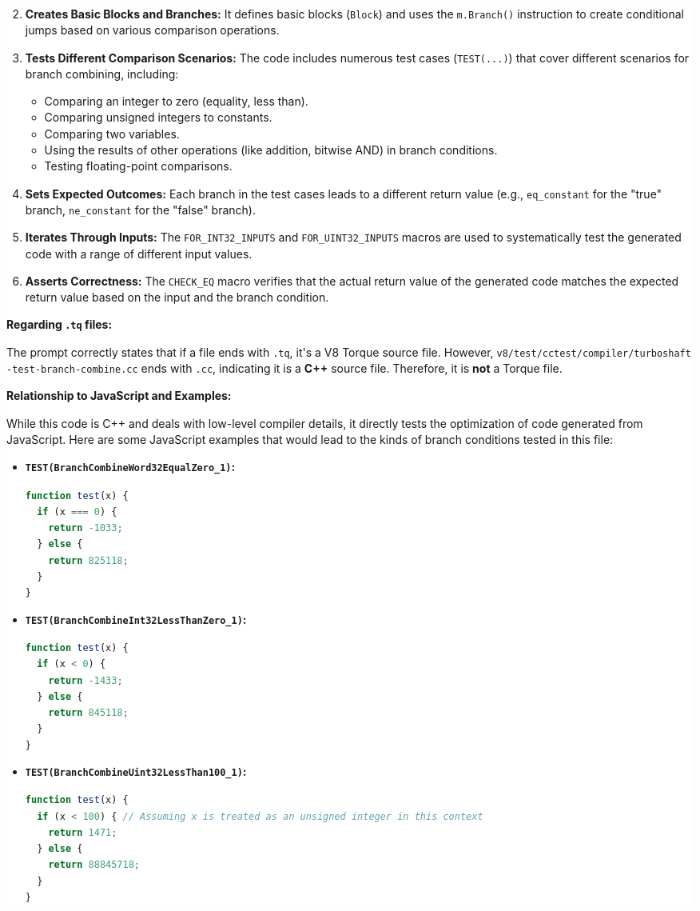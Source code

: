 2. **Creates Basic Blocks and Branches:** It defines basic blocks (`Block`) and uses the `m.Branch()` instruction to create conditional jumps based on various comparison operations.

3. **Tests Different Comparison Scenarios:** The code includes numerous test cases (`TEST(...)`) that cover different scenarios for branch combining, including:
   - Comparing an integer to zero (equality, less than).
   - Comparing unsigned integers to constants.
   - Comparing two variables.
   - Using the results of other operations (like addition, bitwise AND) in branch conditions.
   - Testing floating-point comparisons.

4. **Sets Expected Outcomes:** Each branch in the test cases leads to a different return value (e.g., `eq_constant` for the "true" branch, `ne_constant` for the "false" branch).

5. **Iterates Through Inputs:** The `FOR_INT32_INPUTS` and `FOR_UINT32_INPUTS` macros are used to systematically test the generated code with a range of different input values.

6. **Asserts Correctness:** The `CHECK_EQ` macro verifies that the actual return value of the generated code matches the expected return value based on the input and the branch condition.

**Regarding `.tq` files:**

The prompt correctly states that if a file ends with `.tq`, it's a V8 Torque source file. However, `v8/test/cctest/compiler/turboshaft-test-branch-combine.cc` ends with `.cc`, indicating it is a **C++** source file. Therefore, it is **not** a Torque file.

**Relationship to JavaScript and Examples:**

While this code is C++ and deals with low-level compiler details, it directly tests the optimization of code generated from JavaScript. Here are some JavaScript examples that would lead to the kinds of branch conditions tested in this file:

* **`TEST(BranchCombineWord32EqualZero_1)`:**
   ```javascript
   function test(x) {
     if (x === 0) {
       return -1033;
     } else {
       return 825118;
     }
   }
   ```

* **`TEST(BranchCombineInt32LessThanZero_1)`:**
   ```javascript
   function test(x) {
     if (x < 0) {
       return -1433;
     } else {
       return 845118;
     }
   }
   ```

* **`TEST(BranchCombineUint32LessThan100_1)`:**
   ```javascript
   function test(x) {
     if (x < 100) { // Assuming x is treated as an unsigned integer in this context
       return 1471;
     } else {
       return 88845718;
     }
   }
   ```
